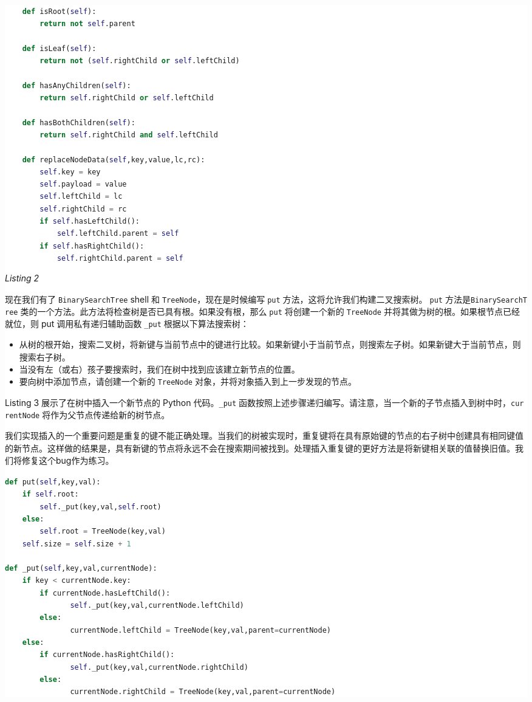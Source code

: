 ```py
    def isRoot(self):
        return not self.parent

    def isLeaf(self):
        return not (self.rightChild or self.leftChild)

    def hasAnyChildren(self):
        return self.rightChild or self.leftChild

    def hasBothChildren(self):
        return self.rightChild and self.leftChild

    def replaceNodeData(self,key,value,lc,rc):
        self.key = key
        self.payload = value
        self.leftChild = lc
        self.rightChild = rc
        if self.hasLeftChild():
            self.leftChild.parent = self
        if self.hasRightChild():
            self.rightChild.parent = self
```

*Listing 2*

现在我们有了 `BinarySearchTree` shell 和 `TreeNode`，现在是时候编写 `put` 方法，这将允许我们构建二叉搜索树。 `put` 方法是`BinarySearchTree` 类的一个方法。此方法将检查树是否已具有根。如果没有根，那么 `put` 将创建一个新的 `TreeNode` 并将其做为树的根。如果根节点已经就位，则 put 调用私有递归辅助函数 `_put` 根据以下算法搜索树：

* 从树的根开始，搜索二叉树，将新键与当前节点中的键进行比较。如果新键小于当前节点，则搜索左子树。如果新键大于当前节点，则搜索右子树。
* 当没有左（或右）孩子要搜索时，我们在树中找到应该建立新节点的位置。
* 要向树中添加节点，请创建一个新的 `TreeNode` 对象，并将对象插入到上一步发现的节点。

Listing 3 展示了在树中插入一个新节点的 Python 代码。`_put` 函数按照上述步骤递归编写。请注意，当一个新的子节点插入到树中时，`currentNode` 将作为父节点传递给新的树节点。

我们实现插入的一个重要问题是重复的键不能正确处理。当我们的树被实现时，重复键将在具有原始键的节点的右子树中创建具有相同键值的新节点。这样做的结果是，具有新键的节点将永远不会在搜索期间被找到。处理插入重复键的更好方法是将新键相关联的值替换旧值。我们将修复这个bug作为练习。

```py
def put(self,key,val):
    if self.root:
        self._put(key,val,self.root)
    else:
        self.root = TreeNode(key,val)
    self.size = self.size + 1

def _put(self,key,val,currentNode):
    if key < currentNode.key:
        if currentNode.hasLeftChild():
               self._put(key,val,currentNode.leftChild)
        else:
               currentNode.leftChild = TreeNode(key,val,parent=currentNode)
    else:
        if currentNode.hasRightChild():
               self._put(key,val,currentNode.rightChild)
        else:
               currentNode.rightChild = TreeNode(key,val,parent=currentNode)
```
